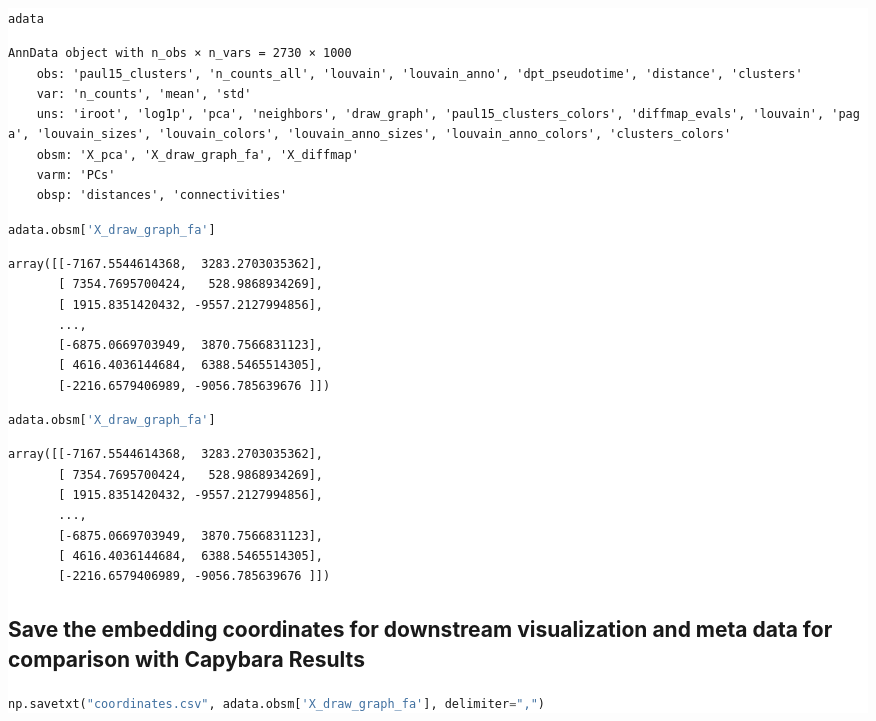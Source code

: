 

```python
adata
```




    AnnData object with n_obs × n_vars = 2730 × 1000
        obs: 'paul15_clusters', 'n_counts_all', 'louvain', 'louvain_anno', 'dpt_pseudotime', 'distance', 'clusters'
        var: 'n_counts', 'mean', 'std'
        uns: 'iroot', 'log1p', 'pca', 'neighbors', 'draw_graph', 'paul15_clusters_colors', 'diffmap_evals', 'louvain', 'paga', 'louvain_sizes', 'louvain_colors', 'louvain_anno_sizes', 'louvain_anno_colors', 'clusters_colors'
        obsm: 'X_pca', 'X_draw_graph_fa', 'X_diffmap'
        varm: 'PCs'
        obsp: 'distances', 'connectivities'




```python
adata.obsm['X_draw_graph_fa']
```




    array([[-7167.5544614368,  3283.2703035362],
           [ 7354.7695700424,   528.9868934269],
           [ 1915.8351420432, -9557.2127994856],
           ...,
           [-6875.0669703949,  3870.7566831123],
           [ 4616.4036144684,  6388.5465514305],
           [-2216.6579406989, -9056.785639676 ]])




```python
adata.obsm['X_draw_graph_fa']
```




    array([[-7167.5544614368,  3283.2703035362],
           [ 7354.7695700424,   528.9868934269],
           [ 1915.8351420432, -9557.2127994856],
           ...,
           [-6875.0669703949,  3870.7566831123],
           [ 4616.4036144684,  6388.5465514305],
           [-2216.6579406989, -9056.785639676 ]])



## Save the embedding coordinates for downstream visualization and meta data for comparison with Capybara Results


```python
np.savetxt("coordinates.csv", adata.obsm['X_draw_graph_fa'], delimiter=",")
```
